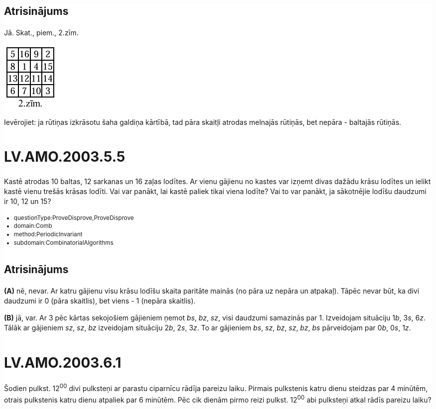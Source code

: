 </small>

## Atrisinājums

Jā. Skat., piem., 2.zīm.

![](LV.AMO.2003.5.4A.png)

Ievērojiet: ja rūtiņas izkrāsotu šaha galdiņa kārtībā, tad pāra skaitļi atrodas
melnajās rūtiņās, bet nepāra - baltajās rūtiņās.



# <lo-sample/> LV.AMO.2003.5.5

Kastē atrodas $10$ baltas, $12$ sarkanas un $16$ zaļas lodītes. Ar vienu 
gājienu no kastes var izņemt divas dažādu krāsu lodītes un ielikt kastē vienu 
trešās krāsas lodīti. Vai var panākt, lai kastē paliek tikai viena lodīte? Vai 
to var panākt, ja sākotnējie lodīšu daudzumi ir $10,\ 12$ un $15$?

<small>

* questionType:ProveDisprove,ProveDisprove
* domain:Comb
* method:PeriodicInvariant
* subdomain:CombinatorialAlgorithms

</small>

## Atrisinājums

**(A)** nē, nevar. Ar katru gājienu visu krāsu lodīšu skaita paritāte mainās 
(no pāra uz nepāra un atpakaļ). Tāpēc nevar būt, ka divi daudzumi ir $0$ (pāra 
skaitlis), bet viens - $1$ (nepāra skaitlis).

**(B)** jā, var. Ar $3$ pēc kārtas sekojošiem gājieniem ņemot $bs,\ bz,\ sz$, 
visi daudzumi samazinās par $1$. Izveidojam situāciju $1b,\ 3s,\ 6z$. Tālāk ar 
gājieniem $sz,\ sz,\ bz$ izveidojam situāciju $2b,\ 2s,\ 3z$. To ar gājieniem 
$bs,\ sz,\ bz,\ sz,\ bz,\ bs$ pārveidojam par $0b,\ 0s,\ 1z$.



# <lo-sample/> LV.AMO.2003.6.1

Šodien pulkst. $12^{00}$ divi pulksteņi ar parastu ciparnīcu rādīja pareizu 
laiku. Pirmais pulkstenis katru dienu steidzas par $4$ minūtēm, otrais 
pulkstenis katru dienu atpaliek par $6$ minūtēm. Pēc cik dienām pirmo reizi 
pulkst. $12^{00}$ abi pulksteņi atkal rādīs pareizu laiku?
